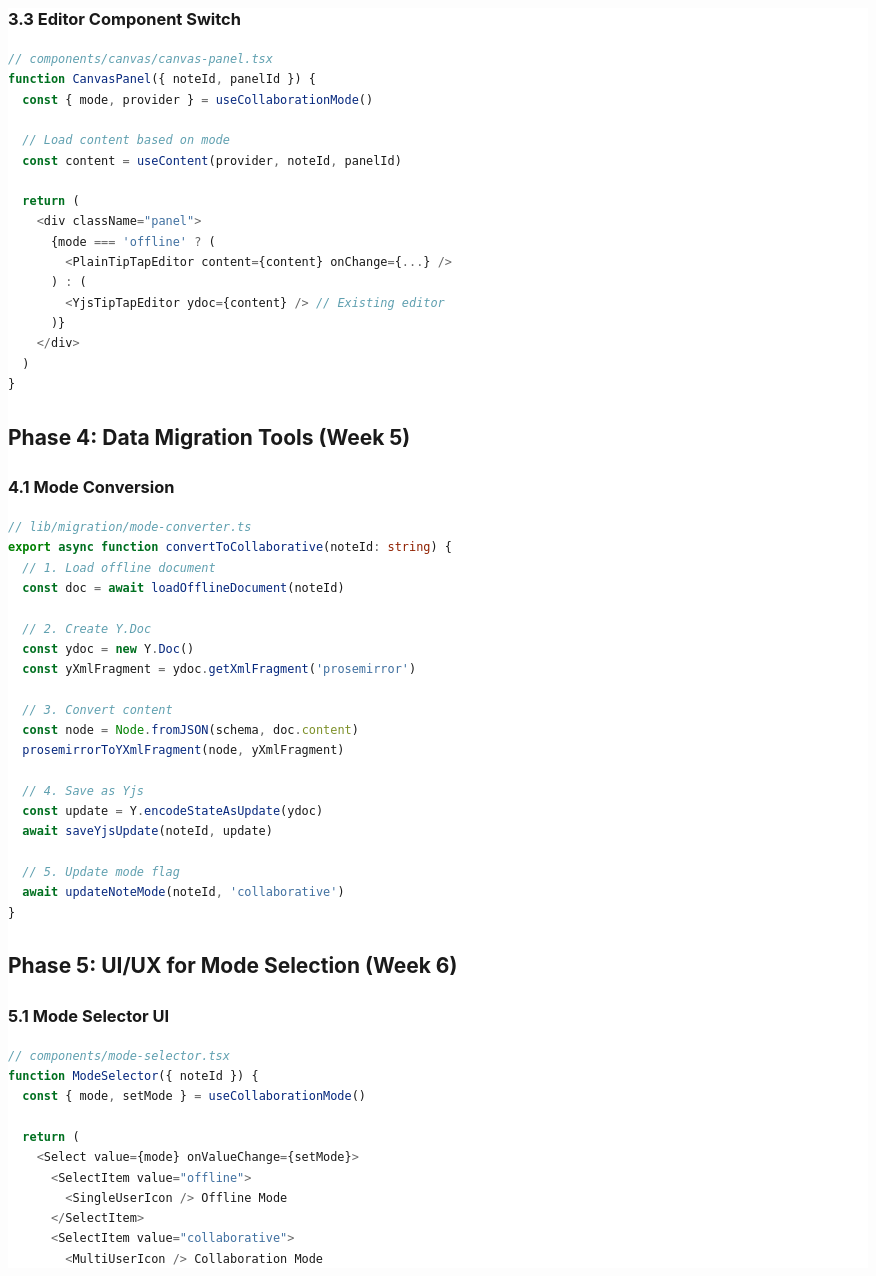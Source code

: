 ### 3.3 Editor Component Switch
```typescript
// components/canvas/canvas-panel.tsx
function CanvasPanel({ noteId, panelId }) {
  const { mode, provider } = useCollaborationMode()
  
  // Load content based on mode
  const content = useContent(provider, noteId, panelId)
  
  return (
    <div className="panel">
      {mode === 'offline' ? (
        <PlainTipTapEditor content={content} onChange={...} />
      ) : (
        <YjsTipTapEditor ydoc={content} /> // Existing editor
      )}
    </div>
  )
}
```

## Phase 4: Data Migration Tools (Week 5)

### 4.1 Mode Conversion
```typescript
// lib/migration/mode-converter.ts
export async function convertToCollaborative(noteId: string) {
  // 1. Load offline document
  const doc = await loadOfflineDocument(noteId)
  
  // 2. Create Y.Doc
  const ydoc = new Y.Doc()
  const yXmlFragment = ydoc.getXmlFragment('prosemirror')
  
  // 3. Convert content
  const node = Node.fromJSON(schema, doc.content)
  prosemirrorToYXmlFragment(node, yXmlFragment)
  
  // 4. Save as Yjs
  const update = Y.encodeStateAsUpdate(ydoc)
  await saveYjsUpdate(noteId, update)
  
  // 5. Update mode flag
  await updateNoteMode(noteId, 'collaborative')
}
```

## Phase 5: UI/UX for Mode Selection (Week 6)

### 5.1 Mode Selector UI
```typescript
// components/mode-selector.tsx
function ModeSelector({ noteId }) {
  const { mode, setMode } = useCollaborationMode()
  
  return (
    <Select value={mode} onValueChange={setMode}>
      <SelectItem value="offline">
        <SingleUserIcon /> Offline Mode
      </SelectItem>
      <SelectItem value="collaborative">
        <MultiUserIcon /> Collaboration Mode
```